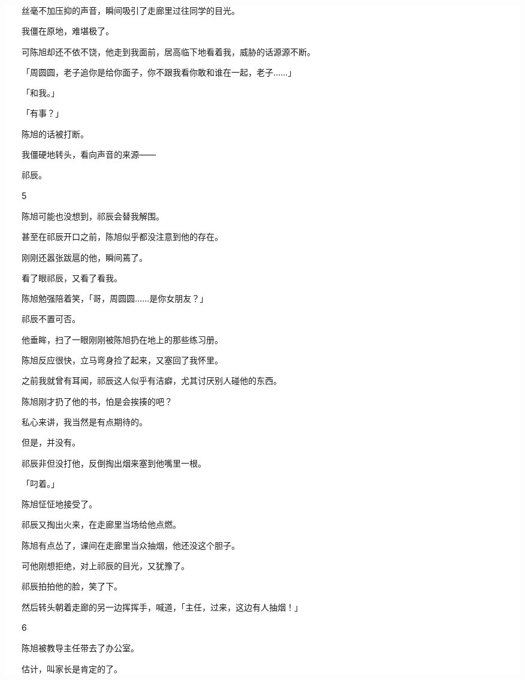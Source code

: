 &emsp;&emsp;丝毫不加压抑的声音，瞬间吸引了走廊里过往同学的目光。  
  
&emsp;&emsp;我僵在原地，难堪极了。  
  
&emsp;&emsp;可陈旭却还不依不饶，他走到我面前，居高临下地看着我，威胁的话源源不断。  
  
&emsp;&emsp;「周圆圆，老子追你是给你面子，你不跟我看你敢和谁在一起，老子……」  
  
&emsp;&emsp;「和我。」  
  
&emsp;&emsp;「有事？」  
  
&emsp;&emsp;陈旭的话被打断。  
  
&emsp;&emsp;我僵硬地转头，看向声音的来源——  
  
&emsp;&emsp;祁辰。  
  
&emsp;&emsp;5  
  
&emsp;&emsp;陈旭可能也没想到，祁辰会替我解围。  
  
&emsp;&emsp;甚至在祁辰开口之前，陈旭似乎都没注意到他的存在。  
  
&emsp;&emsp;刚刚还嚣张跋扈的他，瞬间蔫了。  
  
&emsp;&emsp;看了眼祁辰，又看了看我。  
  
&emsp;&emsp;陈旭勉强陪着笑，「哥，周圆圆……是你女朋友？」  
  
&emsp;&emsp;祁辰不置可否。  
  
&emsp;&emsp;他垂眸，扫了一眼刚刚被陈旭扔在地上的那些练习册。  
  
&emsp;&emsp;陈旭反应很快，立马弯身捡了起来，又塞回了我怀里。  
  
&emsp;&emsp;之前我就曾有耳闻，祁辰这人似乎有洁癖，尤其讨厌别人碰他的东西。  
  
&emsp;&emsp;陈旭刚才扔了他的书，怕是会挨揍的吧？  
  
&emsp;&emsp;私心来讲，我当然是有点期待的。  
  
&emsp;&emsp;但是，并没有。  
  
&emsp;&emsp;祁辰非但没打他，反倒掏出烟来塞到他嘴里一根。  
  
&emsp;&emsp;「叼着。」  
  
&emsp;&emsp;陈旭怔怔地接受了。  
  
&emsp;&emsp;祁辰又掏出火来，在走廊里当场给他点燃。  
  
&emsp;&emsp;陈旭有点怂了，课间在走廊里当众抽烟，他还没这个胆子。  
  
&emsp;&emsp;可他刚想拒绝，对上祁辰的目光，又犹豫了。  
  
&emsp;&emsp;祁辰拍拍他的脸，笑了下。  
  
&emsp;&emsp;然后转头朝着走廊的另一边挥挥手，喊道，「主任，过来，这边有人抽烟！」  
  
&emsp;&emsp;6  
  
&emsp;&emsp;陈旭被教导主任带去了办公室。  
  
&emsp;&emsp;估计，叫家长是肯定的了。  
  